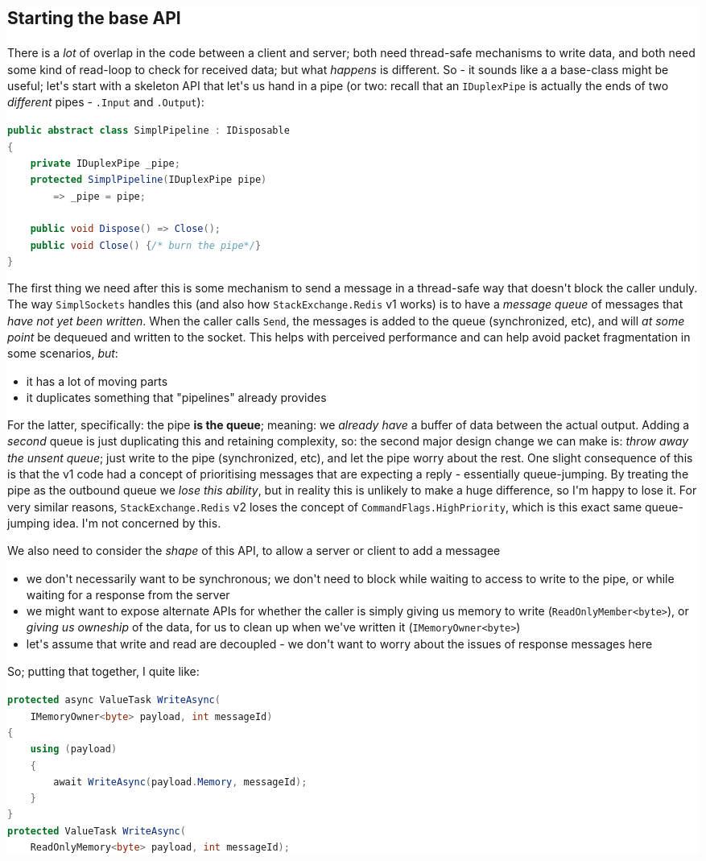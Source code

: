 ## Starting the base API

There is a *lot* of overlap in the code between a client and server; both need thread-safe mechanisms to write data, and both need some kind of read-loop to check for received data; but what *happens* is different. So - it sounds like a a base-class might be useful; let's start with a skeleton API that let's us hand in a pipe (or two: recall that an `IDuplexPipe` is actually the ends of two *different* pipes - `.Input` and `.Output`):

```c#
public abstract class SimplPipeline : IDisposable
{
    private IDuplexPipe _pipe;
    protected SimplPipeline(IDuplexPipe pipe)
        => _pipe = pipe;

    public void Dispose() => Close();
    public void Close() {/* burn the pipe*/}
}
```

The first thing we need after this is some mechanism to send a message in a thread-safe way that doesn't block the caller unduly. The way `SimplSockets` handles this (and also how `StackExchange.Redis` v1 works) is to have a *message queue* of messages that *have not yet been written*. When the caller calls `Send`, the messages is added to the queue (synchronized, etc), and will *at some point* be dequeued and written to the socket. This helps with perceived performance and can help avoid packet fragmentation in some scenarios, *but*:

- it has a lot of moving parts
- it duplicates something that "pipelines" already provides

For the latter, specifically: the pipe **is the queue**; meaning: we *already have* a buffer of data between the actual output. Adding a *second* queue is just duplicating this and retaining complexity, so: the second major design change we can make is: *throw away the unsent queue*; just write to the pipe (synchronized, etc), and let the pipe worry about the rest. One slight consequence of this is that the v1 code had a concept of prioritising messages that are expecting a reply - essentially queue-jumping. By treating the pipe as the outbound queue we *lose this ability*, but in reality this is unlikely to make a huge difference, so I'm happy to lose it. For very similar reasons, `StackExchange.Redis` v2 loses the concept of `CommandFlags.HighPriority`, which is this exact same queue-jumping idea. I'm not concerned by this.

We also need to consider the *shape* of this API, to allow a server or client to add a messagee

- we don't necessarily want to be synchronous; we don't need to block while waiting to access to write to the pipe, or while waiting for a response from the server
- we might want to expose alternate APIs for whether the caller is simply giving us memory to write (`ReadOnlyMember<byte>`), or *giving us owneship* of the data, for us to clean up when we've written it (`IMemoryOwner<byte>`)
- let's assume that write and read are decoupled - we don't want to worry about the issues of response messages here

So; putting that together, I quite like:

```c#
protected async ValueTask WriteAsync(
    IMemoryOwner<byte> payload, int messageId)
{
    using (payload)
    {
        await WriteAsync(payload.Memory, messageId);
    }
}
protected ValueTask WriteAsync(
    ReadOnlyMemory<byte> payload, int messageId);
```

